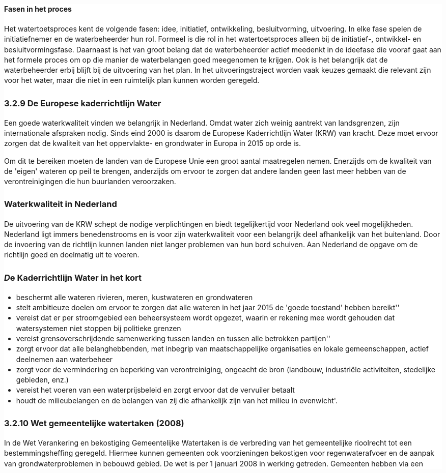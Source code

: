 #### Fasen in het proces

Het watertoetsproces kent de volgende fasen: idee, initiatief, ontwikkeling, besluitvorming, uitvoering. In elke fase spelen de initiatiefnemer en de waterbeheerder hun rol. Formeel is die rol in het watertoetsproces alleen bij de initiatief-, ontwikkel- en besluitvormingsfase. Daarnaast is het van groot belang dat de waterbeheerder actief meedenkt in de ideefase die vooraf gaat aan het formele proces om op die manier de waterbelangen goed meegenomen te krijgen. Ook is het belangrijk dat de waterbeheerder erbij blijft bij de uitvoering van het plan. In het uitvoeringstraject worden vaak keuzes gemaakt die relevant zijn voor het water, maar die niet in een ruimtelijk plan kunnen worden geregeld.

### <span id="page-20-0"></span>**3.2.9 De Europese kaderrichtlijn Water**

Een goede waterkwaliteit vinden we belangrijk in Nederland. Omdat water zich weinig aantrekt van landsgrenzen, zijn internationale afspraken nodig. Sinds eind 2000 is daarom de Europese Kaderrichtlijn Water (KRW) van kracht. Deze moet ervoor zorgen dat de kwaliteit van het oppervlakte- en grondwater in Europa in 2015 op orde is.

Om dit te bereiken moeten de landen van de Europese Unie een groot aantal maatregelen nemen. Enerzijds om de kwaliteit van de 'eigen' wateren op peil te brengen, anderzijds om ervoor te zorgen dat andere landen geen last meer hebben van de verontreinigingen die hun buurlanden veroorzaken.

### Waterkwaliteit in Nederland

De uitvoering van de KRW schept de nodige verplichtingen en biedt tegelijkertijd voor Nederland ook veel mogelijkheden. Nederland ligt immers benedenstrooms en is voor zijn waterkwaliteit voor een belangrijk deel afhankelijk van het buitenland. Door de invoering van de richtlijn kunnen landen niet langer problemen van hun bord schuiven. Aan Nederland de opgave om de richtlijn goed en doelmatig uit te voeren.

### *D*e Kaderrichtlijn Water in het kort

- beschermt alle wateren rivieren, meren, kustwateren en grondwateren
- stelt ambitieuze doelen om ervoor te zorgen dat alle wateren in het jaar 2015 de 'goede toestand' hebben bereikt''
- vereist dat er per stroomgebied een beheersysteem wordt opgezet, waarin er rekening mee wordt gehouden dat watersystemen niet stoppen bij politieke grenzen
- vereist grensoverschrijdende samenwerking tussen landen en tussen alle betrokken partijen''
- zorgt ervoor dat alle belanghebbenden, met inbegrip van maatschappelijke organisaties en lokale gemeenschappen, actief deelnemen aan waterbeheer
- zorgt voor de vermindering en beperking van verontreiniging, ongeacht de bron (landbouw, industriële activiteiten, stedelijke gebieden, enz.)
- vereist het voeren van een waterprijsbeleid en zorgt ervoor dat de vervuiler betaalt
- houdt de milieubelangen en de belangen van zij die afhankelijk zijn van het milieu in evenwicht'.

### <span id="page-20-1"></span>**3.2.10 Wet gemeentelijke watertaken (2008)**

In de Wet Verankering en bekostiging Gemeentelijke Watertaken is de verbreding van het gemeentelijke rioolrecht tot een bestemmingsheffing geregeld. Hiermee kunnen gemeenten ook voorzieningen bekostigen voor regenwaterafvoer en de aanpak van grondwaterproblemen in bebouwd gebied. De wet is per 1 januari 2008 in werking getreden. Gemeenten hebben via een

